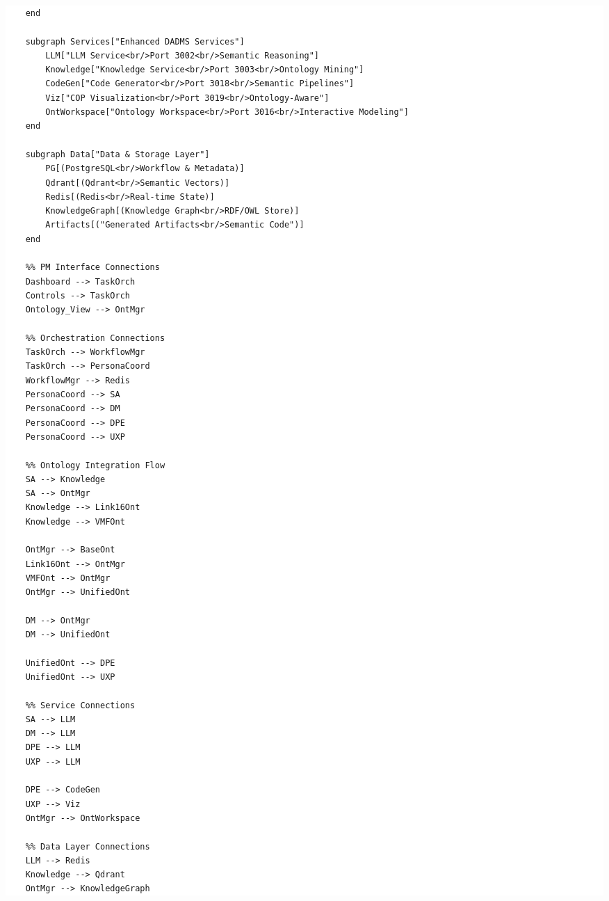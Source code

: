 ```mermaid
    end

    subgraph Services["Enhanced DADMS Services"]
        LLM["LLM Service<br/>Port 3002<br/>Semantic Reasoning"]
        Knowledge["Knowledge Service<br/>Port 3003<br/>Ontology Mining"]
        CodeGen["Code Generator<br/>Port 3018<br/>Semantic Pipelines"]
        Viz["COP Visualization<br/>Port 3019<br/>Ontology-Aware"]
        OntWorkspace["Ontology Workspace<br/>Port 3016<br/>Interactive Modeling"]
    end

    subgraph Data["Data & Storage Layer"]
        PG[(PostgreSQL<br/>Workflow & Metadata)]
        Qdrant[(Qdrant<br/>Semantic Vectors)]
        Redis[(Redis<br/>Real-time State)]
        KnowledgeGraph[(Knowledge Graph<br/>RDF/OWL Store)]
        Artifacts[("Generated Artifacts<br/>Semantic Code")]
    end

    %% PM Interface Connections
    Dashboard --> TaskOrch
    Controls --> TaskOrch
    Ontology_View --> OntMgr

    %% Orchestration Connections
    TaskOrch --> WorkflowMgr
    TaskOrch --> PersonaCoord
    WorkflowMgr --> Redis
    PersonaCoord --> SA
    PersonaCoord --> DM
    PersonaCoord --> DPE
    PersonaCoord --> UXP

    %% Ontology Integration Flow
    SA --> Knowledge
    SA --> OntMgr
    Knowledge --> Link16Ont
    Knowledge --> VMFOnt
    
    OntMgr --> BaseOnt
    Link16Ont --> OntMgr
    VMFOnt --> OntMgr
    OntMgr --> UnifiedOnt
    
    DM --> OntMgr
    DM --> UnifiedOnt
    
    UnifiedOnt --> DPE
    UnifiedOnt --> UXP

    %% Service Connections
    SA --> LLM
    DM --> LLM
    DPE --> LLM
    UXP --> LLM
    
    DPE --> CodeGen
    UXP --> Viz
    OntMgr --> OntWorkspace

    %% Data Layer Connections
    LLM --> Redis
    Knowledge --> Qdrant
    OntMgr --> KnowledgeGraph
```